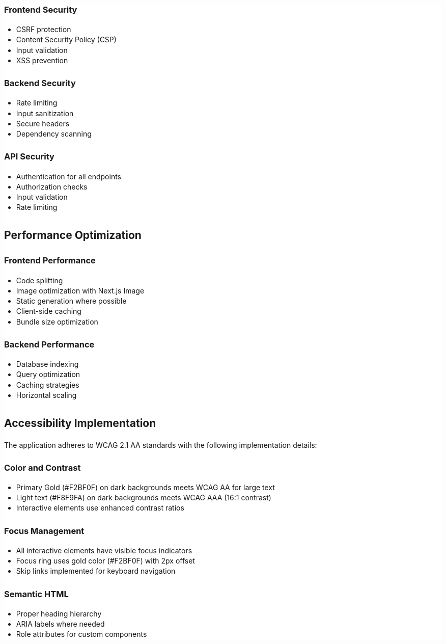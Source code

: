 ### Frontend Security
- CSRF protection
- Content Security Policy (CSP)
- Input validation
- XSS prevention

### Backend Security
- Rate limiting
- Input sanitization
- Secure headers
- Dependency scanning

### API Security
- Authentication for all endpoints
- Authorization checks
- Input validation
- Rate limiting

## Performance Optimization

### Frontend Performance
- Code splitting
- Image optimization with Next.js Image
- Static generation where possible
- Client-side caching
- Bundle size optimization

### Backend Performance
- Database indexing
- Query optimization
- Caching strategies
- Horizontal scaling

## Accessibility Implementation

The application adheres to WCAG 2.1 AA standards with the following implementation details:

### Color and Contrast
- Primary Gold (#F2BF0F) on dark backgrounds meets WCAG AA for large text
- Light text (#F8F9FA) on dark backgrounds meets WCAG AAA (16:1 contrast)
- Interactive elements use enhanced contrast ratios

### Focus Management
- All interactive elements have visible focus indicators
- Focus ring uses gold color (#F2BF0F) with 2px offset
- Skip links implemented for keyboard navigation

### Semantic HTML
- Proper heading hierarchy
- ARIA labels where needed
- Role attributes for custom components

